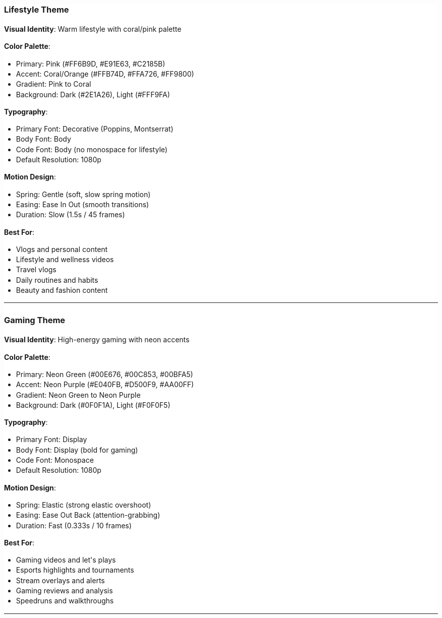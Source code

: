 
### Lifestyle Theme

**Visual Identity**: Warm lifestyle with coral/pink palette

**Color Palette**:
- Primary: Pink (#FF6B9D, #E91E63, #C2185B)
- Accent: Coral/Orange (#FFB74D, #FFA726, #FF9800)
- Gradient: Pink to Coral
- Background: Dark (#2E1A26), Light (#FFF9FA)

**Typography**:
- Primary Font: Decorative (Poppins, Montserrat)
- Body Font: Body
- Code Font: Body (no monospace for lifestyle)
- Default Resolution: 1080p

**Motion Design**:
- Spring: Gentle (soft, slow spring motion)
- Easing: Ease In Out (smooth transitions)
- Duration: Slow (1.5s / 45 frames)

**Best For**:
- Vlogs and personal content
- Lifestyle and wellness videos
- Travel vlogs
- Daily routines and habits
- Beauty and fashion content

---

### Gaming Theme

**Visual Identity**: High-energy gaming with neon accents

**Color Palette**:
- Primary: Neon Green (#00E676, #00C853, #00BFA5)
- Accent: Neon Purple (#E040FB, #D500F9, #AA00FF)
- Gradient: Neon Green to Neon Purple
- Background: Dark (#0F0F1A), Light (#F0F0F5)

**Typography**:
- Primary Font: Display
- Body Font: Display (bold for gaming)
- Code Font: Monospace
- Default Resolution: 1080p

**Motion Design**:
- Spring: Elastic (strong elastic overshoot)
- Easing: Ease Out Back (attention-grabbing)
- Duration: Fast (0.333s / 10 frames)

**Best For**:
- Gaming videos and let's plays
- Esports highlights and tournaments
- Stream overlays and alerts
- Gaming reviews and analysis
- Speedruns and walkthroughs

---